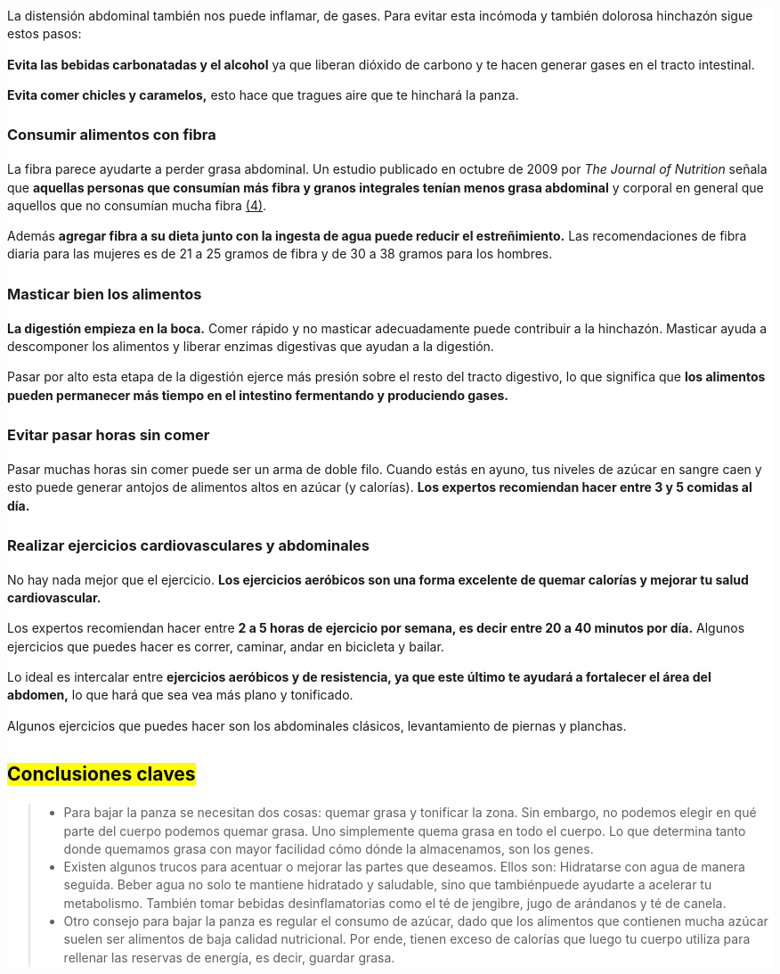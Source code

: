 La distensión abdominal también nos puede inflamar, de gases. Para evitar esta incómoda y también dolorosa hinchazón sigue estos pasos:

**Evita las bebidas carbonatadas y el alcohol** ya que liberan dióxido de carbono y te hacen generar gases en el tracto intestinal.

**Evita comer chicles y caramelos,** esto hace que tragues aire que te hinchará la panza.

### Consumir alimentos con fibra

La fibra parece ayudarte a perder grasa abdominal. Un estudio publicado en octubre de 2009 por *The Journal of Nutrition* señala que **aquellas personas que consumían más fibra y granos integrales tenían menos grasa abdominal** y corporal en general que aquellos que no consumían mucha fibra [(4)](https://www.mayoclinic.org/healthy-lifestyle/nutrition-and-healthy-eating/in-depth/fiber/art-20043983?p=1).

Además **agregar fibra a su dieta junto con la ingesta de agua puede reducir el estreñimiento.** Las recomendaciones de fibra diaria para las mujeres es de 21 a 25 gramos de fibra y de 30 a 38 gramos para los hombres.

### Masticar bien los alimentos

**La digestión empieza en la boca.** Comer rápido y no masticar adecuadamente puede contribuir a la hinchazón. Masticar ayuda a descomponer los alimentos y liberar enzimas digestivas que ayudan a la digestión.

Pasar por alto esta etapa de la digestión ejerce más presión sobre el resto del tracto digestivo, lo que significa que **los alimentos pueden permanecer más tiempo en el intestino fermentando y produciendo gases.**

### Evitar pasar horas sin comer

Pasar muchas horas sin comer puede ser un arma de doble filo. Cuando estás en ayuno, tus niveles de azúcar en sangre caen y esto puede generar antojos de alimentos altos en azúcar (y calorías). **Los expertos recomiendan hacer entre 3 y 5 comidas al día.**

### Realizar ejercicios cardiovasculares y abdominales

No hay nada mejor que el ejercicio. **Los ejercicios aeróbicos son una forma excelente de quemar calorías y mejorar tu salud cardiovascular.**

Los expertos recomiendan hacer entre **2 a 5 horas de ejercicio por semana, es decir entre 20 a 40 minutos por día.** Algunos ejercicios que puedes hacer es correr, caminar, andar en bicicleta y bailar.

Lo ideal es intercalar entre **ejercicios aeróbicos y de resistencia, ya que este último te ayudará a fortalecer el área del abdomen,** lo que hará que sea vea más plano y tonificado.

Algunos ejercicios que puedes hacer son los abdominales clásicos, levantamiento de piernas y planchas.

## <mark>Conclusiones claves</mark>

> * Para bajar la panza se necesitan dos cosas: quemar grasa y tonificar la zona. Sin embargo, no podemos elegir en qué parte del cuerpo podemos quemar grasa. Uno simplemente quema grasa en todo el cuerpo. Lo que determina tanto donde quemamos grasa con mayor facilidad cómo dónde la almacenamos, son los genes.
> * Existen algunos trucos para acentuar o mejorar las partes que deseamos. Ellos son: Hidratarse con agua de manera seguida. Beber agua no solo te mantiene hidratado y saludable, sino que tambiénpuede ayudarte a acelerar tu metabolismo. También tomar bebidas desinflamatorias como el té de jengibre, jugo de arándanos y té de canela.
> * Otro consejo para bajar la panza es regular el consumo de azúcar, dado que los alimentos que contienen mucha azúcar suelen ser alimentos de baja calidad nutricional. Por ende, tienen exceso de calorías que luego tu cuerpo utiliza para rellenar las reservas de energía, es decir, guardar grasa. 